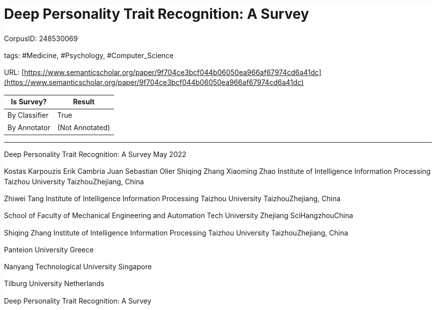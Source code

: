 # Deep Personality Trait Recognition: A Survey

CorpusID: 248530069
 
tags: #Medicine, #Psychology, #Computer_Science

URL: [https://www.semanticscholar.org/paper/9f704ce3bcf044b06050ea966af67974cd6a41dc](https://www.semanticscholar.org/paper/9f704ce3bcf044b06050ea966af67974cd6a41dc)
 
| Is Survey?        | Result          |
| ----------------- | --------------- |
| By Classifier     | True |
| By Annotator      | (Not Annotated) |

---

Deep Personality Trait Recognition: A Survey
May 2022

Kostas Karpouzis 
Erik Cambria 
Juan Sebastian Olier 
Shiqing Zhang 
Xiaoming Zhao 
Institute of Intelligence Information Processing
Taizhou University
TaizhouZhejiang, China

Zhiwei Tang 
Institute of Intelligence Information Processing
Taizhou University
TaizhouZhejiang, China

School of Faculty of Mechanical Engineering and Automation
Tech University
Zhejiang SciHangzhouChina

Shiqing Zhang 
Institute of Intelligence Information Processing
Taizhou University
TaizhouZhejiang, China


Panteion University
Greece


Nanyang Technological University
Singapore


Tilburg University
Netherlands

Deep Personality Trait Recognition: A Survey
